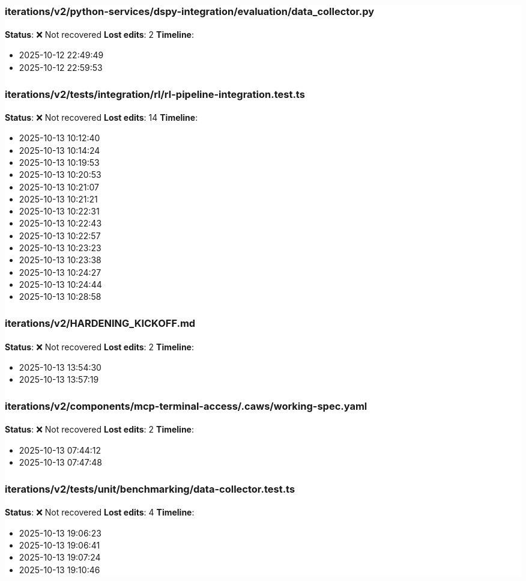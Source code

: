 ### iterations/v2/python-services/dspy-integration/evaluation/data_collector.py
**Status**: ❌ Not recovered
**Lost edits**: 2
**Timeline**:
- 2025-10-12 22:49:49
- 2025-10-12 22:59:53

### iterations/v2/tests/integration/rl/rl-pipeline-integration.test.ts
**Status**: ❌ Not recovered
**Lost edits**: 14
**Timeline**:
- 2025-10-13 10:12:40
- 2025-10-13 10:14:24
- 2025-10-13 10:19:53
- 2025-10-13 10:20:53
- 2025-10-13 10:21:07
- 2025-10-13 10:21:21
- 2025-10-13 10:22:31
- 2025-10-13 10:22:43
- 2025-10-13 10:22:57
- 2025-10-13 10:23:23
- 2025-10-13 10:23:38
- 2025-10-13 10:24:27
- 2025-10-13 10:24:44
- 2025-10-13 10:28:58

### iterations/v2/HARDENING_KICKOFF.md
**Status**: ❌ Not recovered
**Lost edits**: 2
**Timeline**:
- 2025-10-13 13:54:30
- 2025-10-13 13:57:19

### iterations/v2/components/mcp-terminal-access/.caws/working-spec.yaml
**Status**: ❌ Not recovered
**Lost edits**: 2
**Timeline**:
- 2025-10-13 07:44:12
- 2025-10-13 07:47:48

### iterations/v2/tests/unit/benchmarking/data-collector.test.ts
**Status**: ❌ Not recovered
**Lost edits**: 4
**Timeline**:
- 2025-10-13 19:06:23
- 2025-10-13 19:06:41
- 2025-10-13 19:07:24
- 2025-10-13 19:10:46
